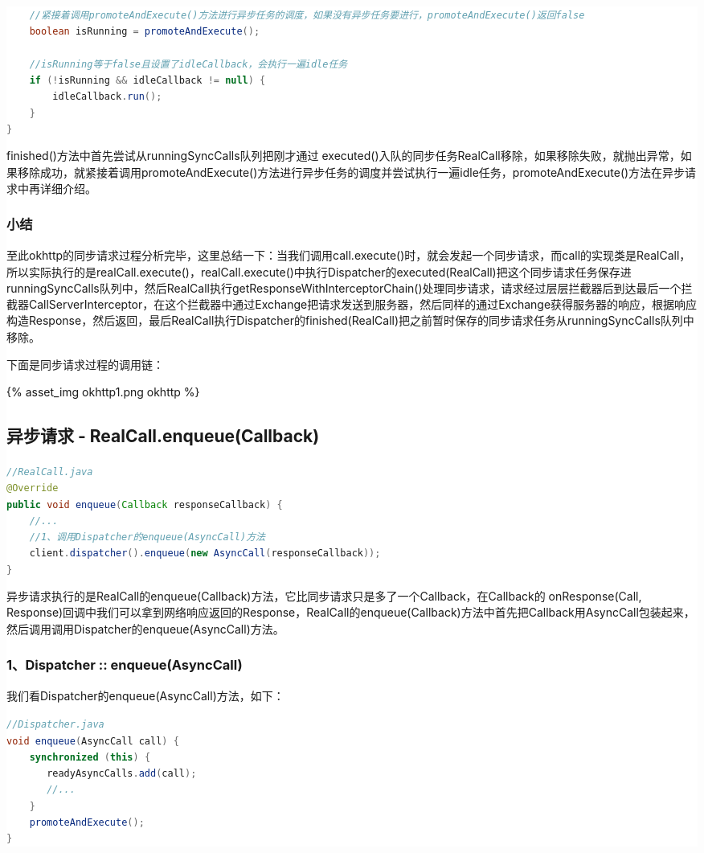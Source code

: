 ```java
    //紧接着调用promoteAndExecute()方法进行异步任务的调度，如果没有异步任务要进行，promoteAndExecute()返回false
    boolean isRunning = promoteAndExecute();

    //isRunning等于false且设置了idleCallback，会执行一遍idle任务
    if (!isRunning && idleCallback != null) {
        idleCallback.run();
    }
}
```

finished()方法中首先尝试从runningSyncCalls队列把刚才通过 executed()入队的同步任务RealCall移除，如果移除失败，就抛出异常，如果移除成功，就紧接着调用promoteAndExecute()方法进行异步任务的调度并尝试执行一遍idle任务，promoteAndExecute()方法在异步请求中再详细介绍。

### 小结

至此okhttp的同步请求过程分析完毕，这里总结一下：当我们调用call.execute()时，就会发起一个同步请求，而call的实现类是RealCall，所以实际执行的是realCall.execute()，realCall.execute()中执行Dispatcher的executed(RealCall)把这个同步请求任务保存进runningSyncCalls队列中，然后RealCall执行getResponseWithInterceptorChain()处理同步请求，请求经过层层拦截器后到达最后一个拦截器CallServerInterceptor，在这个拦截器中通过Exchange把请求发送到服务器，然后同样的通过Exchange获得服务器的响应，根据响应构造Response，然后返回，最后RealCall执行Dispatcher的finished(RealCall)把之前暂时保存的同步请求任务从runningSyncCalls队列中移除。

下面是同步请求过程的调用链：

{%  asset_img okhttp1.png okhttp %}

##  异步请求 - RealCall.enqueue(Callback)

```java
//RealCall.java
@Override
public void enqueue(Callback responseCallback) {
    //...
    //1、调用Dispatcher的enqueue(AsyncCall)方法
    client.dispatcher().enqueue(new AsyncCall(responseCallback));
}
```

异步请求执行的是RealCall的enqueue(Callback)方法，它比同步请求只是多了一个Callback，在Callback的 onResponse(Call, Response)回调中我们可以拿到网络响应返回的Response，RealCall的enqueue(Callback)方法中首先把Callback用AsyncCall包装起来，然后调用调用Dispatcher的enqueue(AsyncCall)方法。

### 1、Dispatcher :: enqueue(AsyncCall)

我们看Dispatcher的enqueue(AsyncCall)方法，如下：

```java
//Dispatcher.java
void enqueue(AsyncCall call) {
    synchronized (this) {
       readyAsyncCalls.add(call);
       //...
    }
    promoteAndExecute();
}

```
